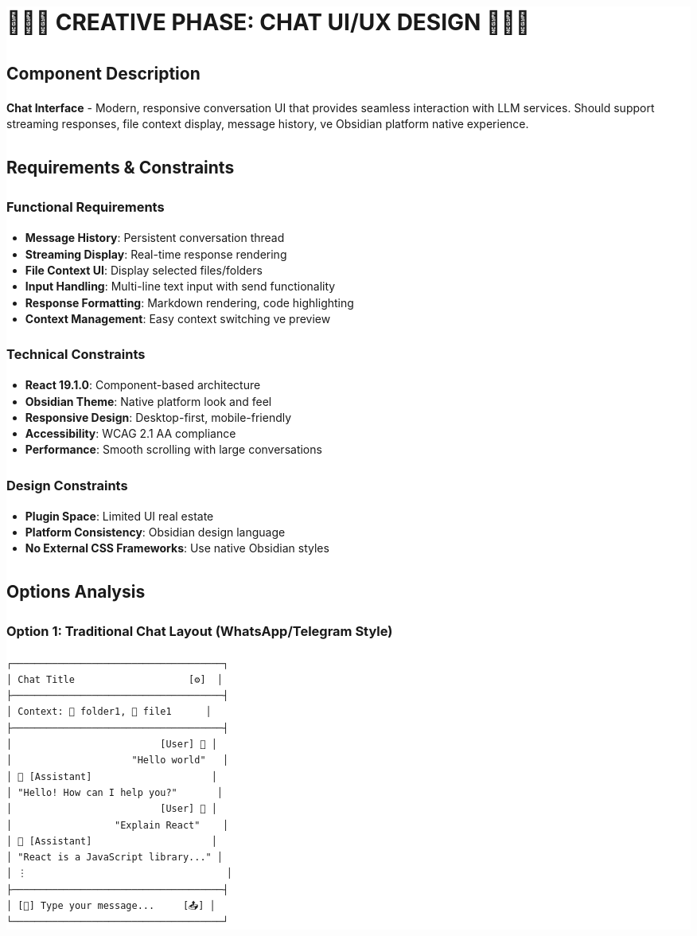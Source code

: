 # 🎨🎨🎨 CREATIVE PHASE: CHAT UI/UX DESIGN 🎨🎨🎨

## Component Description
**Chat Interface** - Modern, responsive conversation UI that provides seamless interaction with LLM services. Should support streaming responses, file context display, message history, ve Obsidian platform native experience.

## Requirements & Constraints

### Functional Requirements
- **Message History**: Persistent conversation thread
- **Streaming Display**: Real-time response rendering
- **File Context UI**: Display selected files/folders
- **Input Handling**: Multi-line text input with send functionality
- **Response Formatting**: Markdown rendering, code highlighting
- **Context Management**: Easy context switching ve preview

### Technical Constraints
- **React 19.1.0**: Component-based architecture
- **Obsidian Theme**: Native platform look and feel
- **Responsive Design**: Desktop-first, mobile-friendly
- **Accessibility**: WCAG 2.1 AA compliance
- **Performance**: Smooth scrolling with large conversations

### Design Constraints
- **Plugin Space**: Limited UI real estate
- **Platform Consistency**: Obsidian design language
- **No External CSS Frameworks**: Use native Obsidian styles

## Options Analysis

### Option 1: Traditional Chat Layout (WhatsApp/Telegram Style)
```
┌─────────────────────────────────────┐
│ Chat Title                    [⚙️]  │
├─────────────────────────────────────┤
│ Context: 📁 folder1, 📄 file1      │
├─────────────────────────────────────┤
│                          [User] 💬 │
│                     "Hello world"   │
│ 🤖 [Assistant]                     │
│ "Hello! How can I help you?"       │
│                          [User] 💬 │
│                  "Explain React"    │
│ 🤖 [Assistant]                     │
│ "React is a JavaScript library..." │
│ ⋮                                   │
├─────────────────────────────────────┤
│ [📎] Type your message...     [📤] │
└─────────────────────────────────────┘
```
